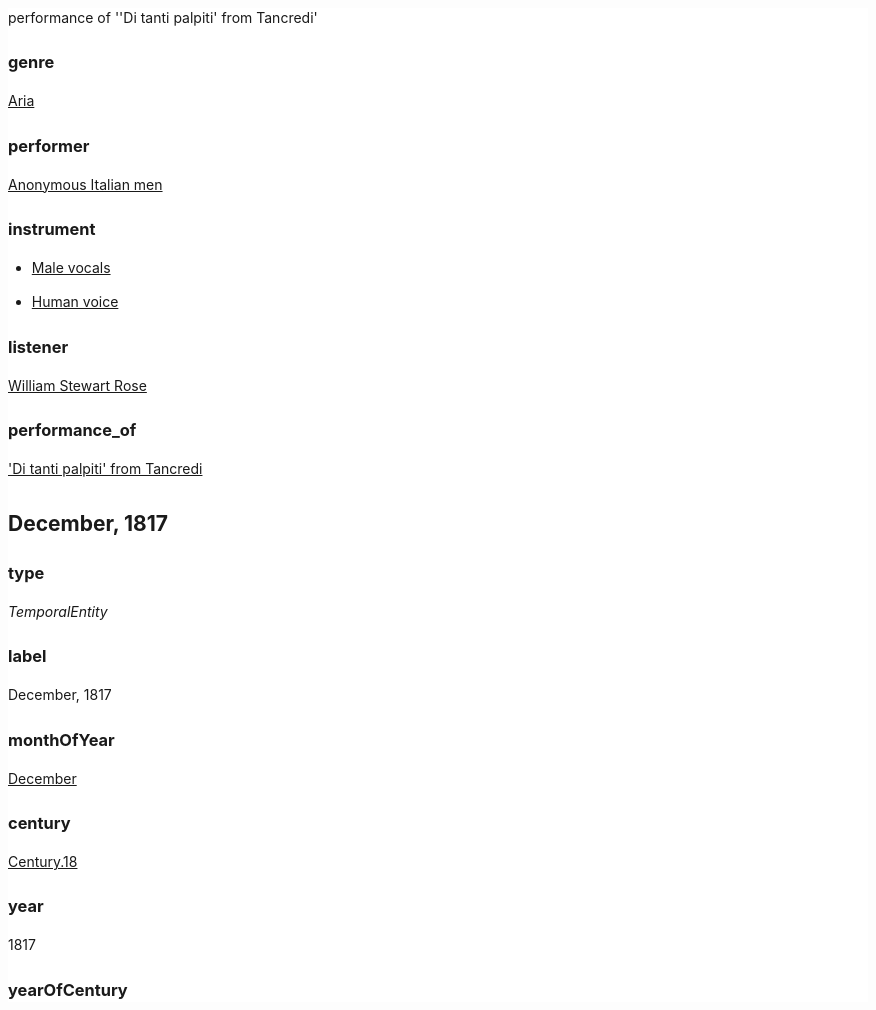 
performance of ''Di tanti palpiti' from Tancredi'

### genre


[Aria](#Aria)

### performer


[Anonymous Italian men](#Anonymous-Italian-men)

### instrument

 - [Male vocals](#Male-vocals)

 - [Human voice](#Human-voice)

### listener


[William Stewart Rose](#William-Stewart-Rose)

### performance_of


['Di tanti palpiti' from Tancredi](#'Di-tanti-palpiti'-from-Tancredi)

## December, 1817

### type


*TemporalEntity*

### label


December, 1817

### monthOfYear


[December](#December)

### century


[Century.18](#Century.18)

### year


1817

### yearOfCentury
